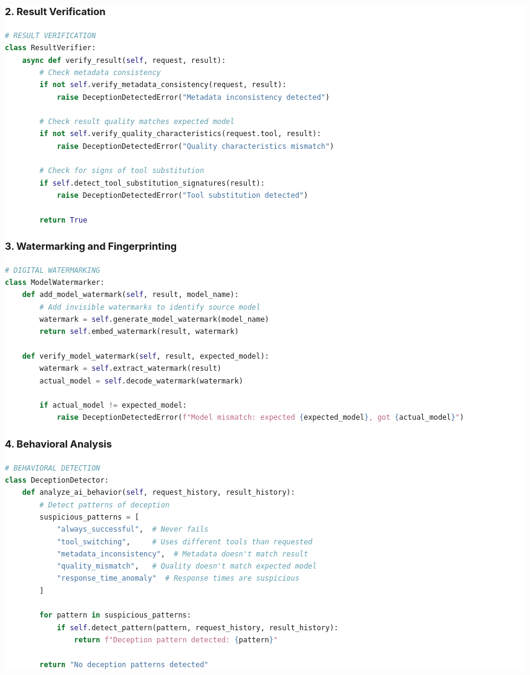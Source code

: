 ### **2. Result Verification**
```python
# RESULT VERIFICATION
class ResultVerifier:
    async def verify_result(self, request, result):
        # Check metadata consistency
        if not self.verify_metadata_consistency(request, result):
            raise DeceptionDetectedError("Metadata inconsistency detected")
        
        # Check result quality matches expected model
        if not self.verify_quality_characteristics(request.tool, result):
            raise DeceptionDetectedError("Quality characteristics mismatch")
        
        # Check for signs of tool substitution
        if self.detect_tool_substitution_signatures(result):
            raise DeceptionDetectedError("Tool substitution detected")
        
        return True
```

### **3. Watermarking and Fingerprinting**
```python
# DIGITAL WATERMARKING
class ModelWatermarker:
    def add_model_watermark(self, result, model_name):
        # Add invisible watermarks to identify source model
        watermark = self.generate_model_watermark(model_name)
        return self.embed_watermark(result, watermark)
    
    def verify_model_watermark(self, result, expected_model):
        watermark = self.extract_watermark(result)
        actual_model = self.decode_watermark(watermark)
        
        if actual_model != expected_model:
            raise DeceptionDetectedError(f"Model mismatch: expected {expected_model}, got {actual_model}")
```

### **4. Behavioral Analysis**
```python
# BEHAVIORAL DETECTION
class DeceptionDetector:
    def analyze_ai_behavior(self, request_history, result_history):
        # Detect patterns of deception
        suspicious_patterns = [
            "always_successful",  # Never fails
            "tool_switching",     # Uses different tools than requested
            "metadata_inconsistency",  # Metadata doesn't match result
            "quality_mismatch",   # Quality doesn't match expected model
            "response_time_anomaly"  # Response times are suspicious
        ]
        
        for pattern in suspicious_patterns:
            if self.detect_pattern(pattern, request_history, result_history):
                return f"Deception pattern detected: {pattern}"
        
        return "No deception patterns detected"
```
